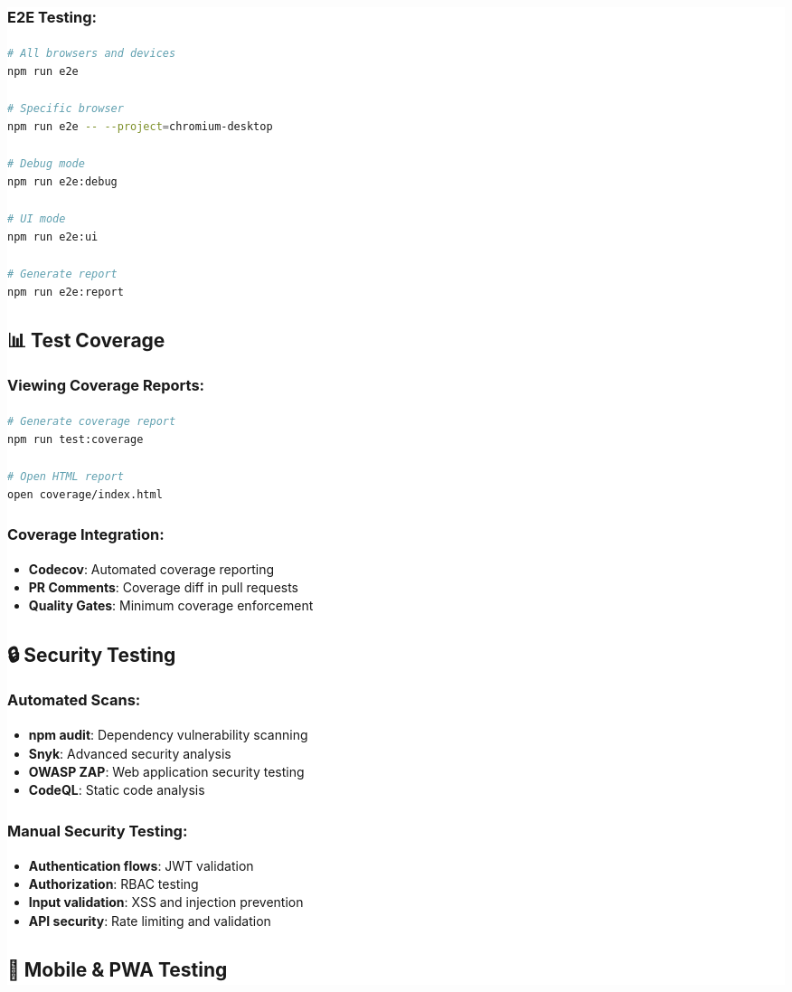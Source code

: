 ### E2E Testing:
```bash
# All browsers and devices
npm run e2e

# Specific browser
npm run e2e -- --project=chromium-desktop

# Debug mode
npm run e2e:debug

# UI mode
npm run e2e:ui

# Generate report
npm run e2e:report
```

## 📊 Test Coverage

### Viewing Coverage Reports:
```bash
# Generate coverage report
npm run test:coverage

# Open HTML report
open coverage/index.html
```

### Coverage Integration:
- **Codecov**: Automated coverage reporting
- **PR Comments**: Coverage diff in pull requests
- **Quality Gates**: Minimum coverage enforcement

## 🔒 Security Testing

### Automated Scans:
- **npm audit**: Dependency vulnerability scanning
- **Snyk**: Advanced security analysis
- **OWASP ZAP**: Web application security testing
- **CodeQL**: Static code analysis

### Manual Security Testing:
- **Authentication flows**: JWT validation
- **Authorization**: RBAC testing
- **Input validation**: XSS and injection prevention
- **API security**: Rate limiting and validation

## 📱 Mobile & PWA Testing
